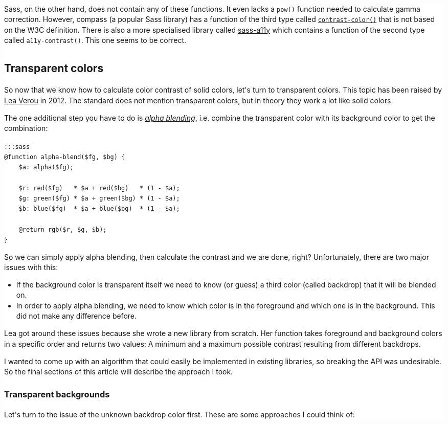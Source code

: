 Sass, on the other hand, does not contain any of these functions. It even lacks
a `pow()` function needed to calculate gamma correction. However, compass (a
popular Sass library) has a function of the third type called
[`contrast-color()`](http://compass-style.org/reference/compass/utilities/color/contrast/)
that is not based on the W3C definition. There is also a more specialised
library called [sass-a11y](https://github.com/at-import/sass-a11y) which
contains a function of the second type called `a11y-contrast()`. This one seems
to be correct.

## Transparent colors

So now that we know how to calculate color contrast of solid colors, let's turn
to transparent colors. This topic has been raised by [Lea
Verou](http://lea.verou.me/2012/10/easy-color-contrast-ratios/) in 2012. The
standard does not mention transparent colors, but in theory they work a lot
like solid colors.

The one additional step you have to do is [*alpha
blending*](https://en.wikipedia.org/wiki/RGBA), i.e. combine the transparent
color with its background color to get the combination:

    :::sass
    @function alpha-blend($fg, $bg) {
        $a: alpha($fg);

        $r: red($fg)   * $a + red($bg)   * (1 - $a);
        $g: green($fg) * $a + green($bg) * (1 - $a);
        $b: blue($fg)  * $a + blue($bg)  * (1 - $a);

        @return rgb($r, $g, $b);
    }

So we can simply apply alpha blending, then calculate the contrast and we are
done, right? Unfortunately, there are two major issues with this:

-   If the background color is transparent itself we need to know (or guess) a
    third color (called backdrop) that it will be blended on.
-   In order to apply alpha blending, we need to know which color is in the
    foreground and which one is in the background. This did not make any
    difference before.

Lea got around these issues because she wrote a new library from scratch. Her
function takes foreground and background colors in a specific order and
returns two values: A minimum and a maximum possible contrast resulting from
different backdrops.

I wanted to come up with an algorithm that could easily be implemented in
existing libraries, so breaking the API was undesirable. So the final sections
of this article will describe the approach I took.

### Transparent backgrounds

Let's turn to the issue of the unknown backdrop color first. These are some
approaches I could think of:

